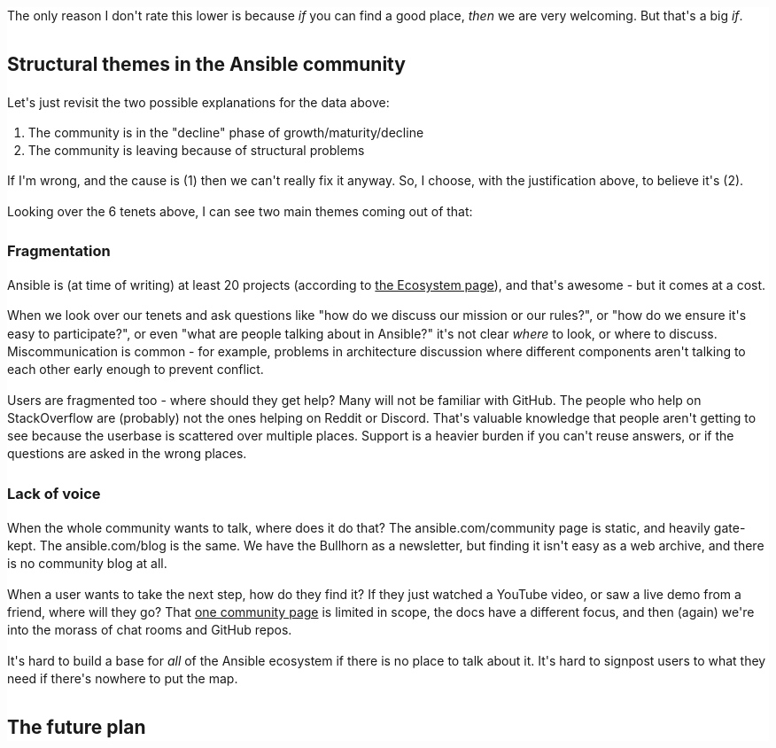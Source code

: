The only reason I don't rate this lower is because *if* you can find a good
place, *then* we are very welcoming. But that's a big *if*.

## Structural themes in the Ansible community

Let's just revisit the two possible explanations for the data above:

1. The community is in the "decline" phase of growth/maturity/decline
2. The community is leaving because of structural problems

If I'm wrong, and the cause is (1) then we can't really fix it anyway. So, I
choose, with the justification above, to believe it's (2).

Looking over the 6 tenets above, I can see two main themes coming out of that:

### Fragmentation

Ansible is (at time of writing) at least 20 projects (according to [the
Ecosystem page](https://docs.ansible.com/ecosystem)), and that's awesome - but
it comes at a cost.

When we look over our tenets and ask questions like "how do we discuss our
mission or our rules?", or "how do we ensure it's easy to participate?", or
even "what are people talking about in Ansible?" it's not clear *where* to
look, or where to discuss. Miscommunication is common - for example, problems
in architecture discussion where different components aren't talking to each
other early enough to prevent conflict.

Users are fragmented too - where should they get help? Many will not be
familiar with GitHub. The people who help on StackOverflow are (probably) not
the ones helping on Reddit or Discord. That's valuable knowledge that people
aren't getting to see because the userbase is scattered over multiple places.
Support is a heavier burden if you can't reuse answers, or if the questions are
asked in the wrong places.

### Lack of voice

When the whole community wants to talk, where does it do that? The
ansible.com/community page is static, and heavily gate-kept. The
ansible.com/blog is the same. We have the Bullhorn as a newsletter, but finding
it isn't easy as a web archive, and there is no community blog at all.

When a user wants to take the next step, how do they find it? If they just
watched a YouTube video, or saw a live demo from a friend, where will they go?
That [one community page](https://ansible.com/community) is limited in scope,
the docs have a different focus, and then (again) we're into the morass of chat
rooms and GitHub repos.

It's hard to build a base for *all* of the Ansible ecosystem if there is no
place to talk about it. It's hard to signpost users to what they need if
there's nowhere to put the map.

## The future plan
